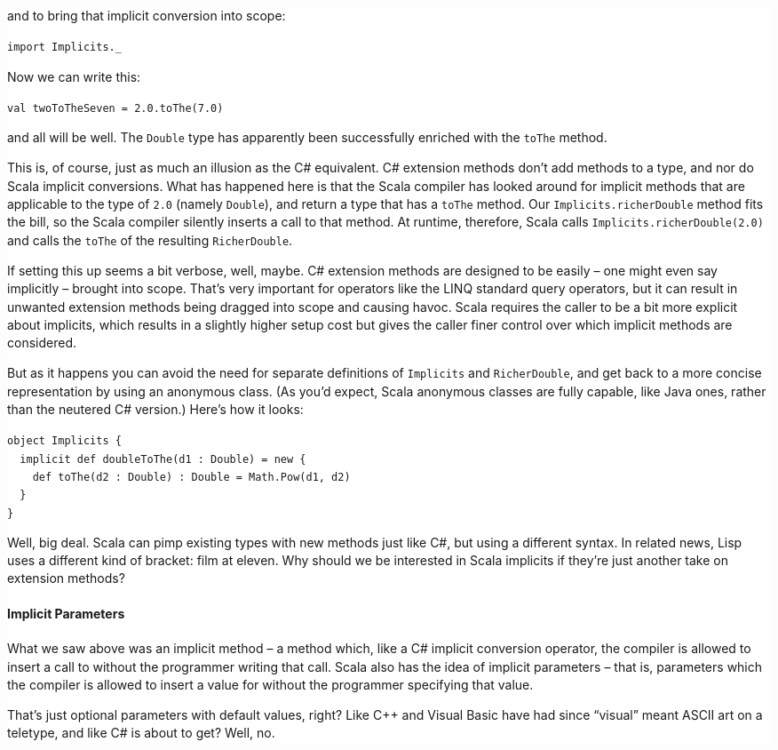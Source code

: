 and to bring that implicit conversion into scope:

    import Implicits._

Now we can write this:

    val twoToTheSeven = 2.0.toThe(7.0)

and all will be well. The `Double` type has apparently been successfully 
enriched with the `toThe` method.

This is, of course, just as much an illusion as the C# equivalent. 
C# extension methods don’t add methods to a type, and nor do Scala 
implicit conversions. What has happened here is that the Scala compiler 
has looked around for implicit methods that are applicable to the type of 
`2.0` (namely `Double`), and return a type that has a `toThe` method. 
Our `Implicits.richerDouble` method fits the bill, so the Scala compiler 
silently inserts a call to that method. At runtime, therefore, Scala calls 
`Implicits.richerDouble(2.0)` and calls the `toThe` of the resulting 
`RicherDouble`.

If setting this up seems a bit verbose, well, maybe. C# extension methods 
are designed to be easily – one might even say implicitly – brought into 
scope. That’s very important for operators like the LINQ standard query 
operators, but it can result in unwanted extension methods being dragged 
into scope and causing havoc. Scala requires the caller to be a bit more 
explicit about implicits, which results in a slightly higher setup cost but 
gives the caller finer control over which implicit methods are considered.

But as it happens you can avoid the need for separate definitions of 
`Implicits` and `RicherDouble`, and get back to a more concise 
representation by using an anonymous class. (As you’d expect, Scala 
anonymous classes are fully capable, like Java ones, rather than the 
neutered C# version.) Here’s how it looks:

    object Implicits {
      implicit def doubleToThe(d1 : Double) = new {
        def toThe(d2 : Double) : Double = Math.Pow(d1, d2)
      }
    }

Well, big deal.  Scala can pimp existing types with new methods just like 
C#, but using a different syntax. In related news, Lisp uses a different 
kind of bracket: film at eleven. Why should we be interested in Scala 
implicits if they’re just another take on extension methods?

#### Implicit Parameters

What we saw above was an implicit method – a method which, like a C# 
implicit conversion operator, the compiler is allowed to insert a call to 
without the programmer writing that call. Scala also has the idea of 
implicit parameters – that is, parameters which the compiler is allowed to 
insert a value for without the programmer specifying that value.

That’s just optional parameters with default values, right? Like C++ and 
Visual Basic have had since “visual” meant ASCII art on a teletype, and 
like C# is about to get?  Well, no.
